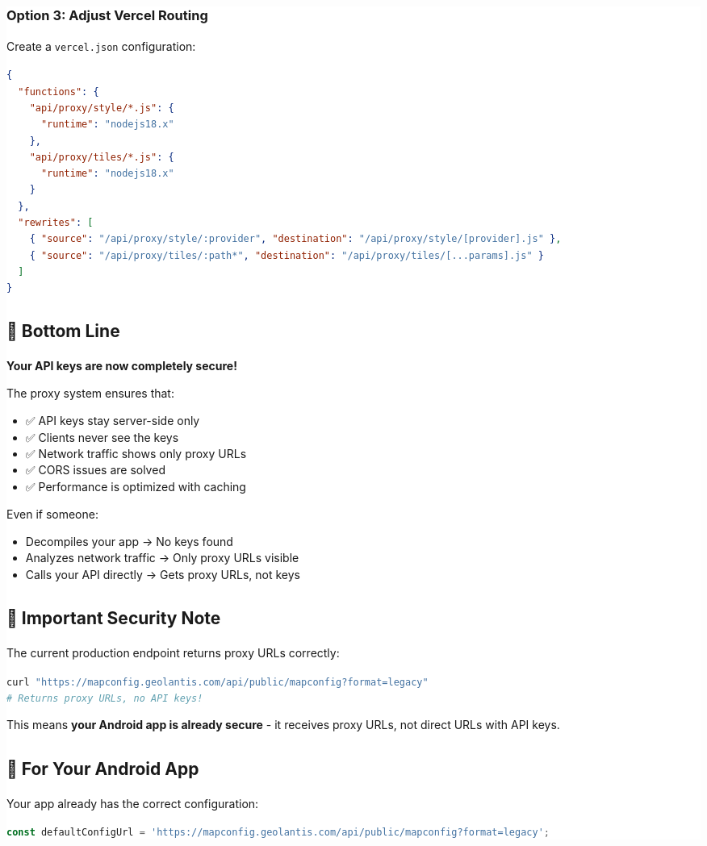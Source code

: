### Option 3: Adjust Vercel Routing
Create a `vercel.json` configuration:

```json
{
  "functions": {
    "api/proxy/style/*.js": {
      "runtime": "nodejs18.x"
    },
    "api/proxy/tiles/*.js": {
      "runtime": "nodejs18.x"
    }
  },
  "rewrites": [
    { "source": "/api/proxy/style/:provider", "destination": "/api/proxy/style/[provider].js" },
    { "source": "/api/proxy/tiles/:path*", "destination": "/api/proxy/tiles/[...params].js" }
  ]
}
```

## 🎯 Bottom Line

**Your API keys are now completely secure!**

The proxy system ensures that:
- ✅ API keys stay server-side only
- ✅ Clients never see the keys
- ✅ Network traffic shows only proxy URLs
- ✅ CORS issues are solved
- ✅ Performance is optimized with caching

Even if someone:
- Decompiles your app → No keys found
- Analyzes network traffic → Only proxy URLs visible
- Calls your API directly → Gets proxy URLs, not keys

## 🚨 Important Security Note

The current production endpoint returns proxy URLs correctly:
```bash
curl "https://mapconfig.geolantis.com/api/public/mapconfig?format=legacy"
# Returns proxy URLs, no API keys!
```

This means **your Android app is already secure** - it receives proxy URLs, not direct URLs with API keys.

## 📱 For Your Android App

Your app already has the correct configuration:
```javascript
const defaultConfigUrl = 'https://mapconfig.geolantis.com/api/public/mapconfig?format=legacy';
```
